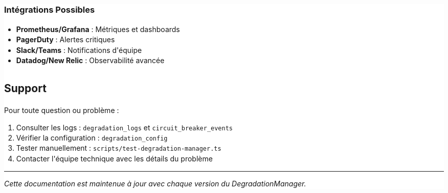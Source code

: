 ### Intégrations Possibles

- **Prometheus/Grafana** : Métriques et dashboards
- **PagerDuty** : Alertes critiques
- **Slack/Teams** : Notifications d'équipe
- **Datadog/New Relic** : Observabilité avancée

## Support

Pour toute question ou problème :

1. Consulter les logs : `degradation_logs` et `circuit_breaker_events`
2. Vérifier la configuration : `degradation_config`
3. Tester manuellement : `scripts/test-degradation-manager.ts`
4. Contacter l'équipe technique avec les détails du problème

---

*Cette documentation est maintenue à jour avec chaque version du DegradationManager.*